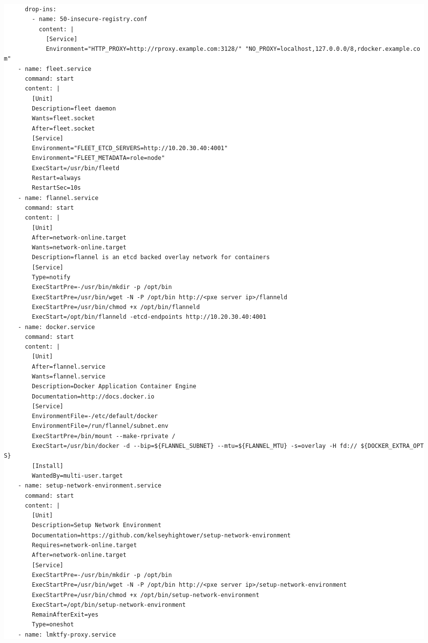           drop-ins:
            - name: 50-insecure-registry.conf
              content: |
                [Service]
                Environment="HTTP_PROXY=http://rproxy.example.com:3128/" "NO_PROXY=localhost,127.0.0.0/8,rdocker.example.com"
        - name: fleet.service
          command: start
          content: |
            [Unit]
            Description=fleet daemon
            Wants=fleet.socket
            After=fleet.socket
            [Service]
            Environment="FLEET_ETCD_SERVERS=http://10.20.30.40:4001"
            Environment="FLEET_METADATA=role=node"
            ExecStart=/usr/bin/fleetd
            Restart=always
            RestartSec=10s
        - name: flannel.service
          command: start
          content: |
            [Unit]
            After=network-online.target 
            Wants=network-online.target
            Description=flannel is an etcd backed overlay network for containers
            [Service]
            Type=notify
            ExecStartPre=-/usr/bin/mkdir -p /opt/bin
            ExecStartPre=/usr/bin/wget -N -P /opt/bin http://<pxe server ip>/flanneld
            ExecStartPre=/usr/bin/chmod +x /opt/bin/flanneld
            ExecStart=/opt/bin/flanneld -etcd-endpoints http://10.20.30.40:4001
        - name: docker.service
          command: start
          content: |
            [Unit]
            After=flannel.service
            Wants=flannel.service
            Description=Docker Application Container Engine
            Documentation=http://docs.docker.io
            [Service]
            EnvironmentFile=-/etc/default/docker
            EnvironmentFile=/run/flannel/subnet.env
            ExecStartPre=/bin/mount --make-rprivate /
            ExecStart=/usr/bin/docker -d --bip=${FLANNEL_SUBNET} --mtu=${FLANNEL_MTU} -s=overlay -H fd:// ${DOCKER_EXTRA_OPTS}
            [Install]
            WantedBy=multi-user.target
        - name: setup-network-environment.service
          command: start
          content: |
            [Unit]
            Description=Setup Network Environment
            Documentation=https://github.com/kelseyhightower/setup-network-environment
            Requires=network-online.target
            After=network-online.target
            [Service]
            ExecStartPre=-/usr/bin/mkdir -p /opt/bin
            ExecStartPre=/usr/bin/wget -N -P /opt/bin http://<pxe server ip>/setup-network-environment 
            ExecStartPre=/usr/bin/chmod +x /opt/bin/setup-network-environment
            ExecStart=/opt/bin/setup-network-environment
            RemainAfterExit=yes
            Type=oneshot
        - name: lmktfy-proxy.service